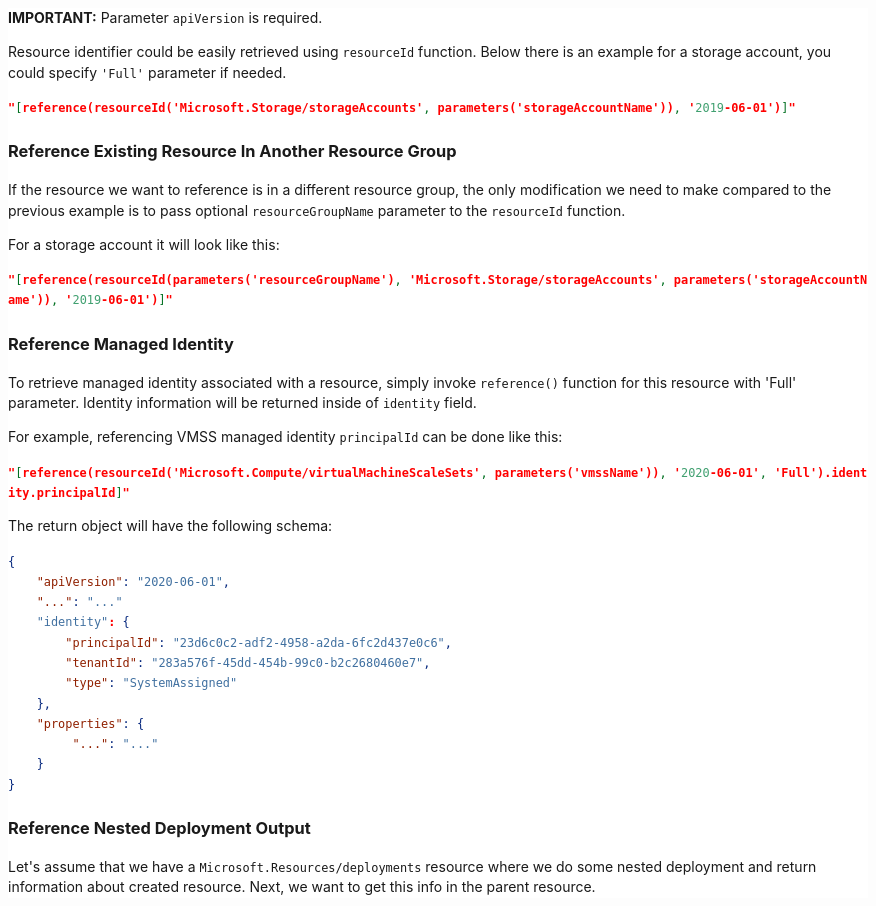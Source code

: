 **IMPORTANT:** Parameter `apiVersion` is required.

Resource identifier could be easily retrieved using `resourceId` function. Below there is an example for a storage account, you could specify `'Full'` parameter if needed.

```json
"[reference(resourceId('Microsoft.Storage/storageAccounts', parameters('storageAccountName')), '2019-06-01')]"
```

### Reference Existing Resource In Another Resource Group

If the resource we want to reference is in a different resource group, the only modification we need to make compared to the previous example is to pass optional `resourceGroupName` parameter to the `resourceId` function.

For a storage account it will look like this:

```json
"[reference(resourceId(parameters('resourceGroupName'), 'Microsoft.Storage/storageAccounts', parameters('storageAccountName')), '2019-06-01')]"
```

### Reference Managed Identity

To retrieve managed identity associated with a resource, simply invoke `reference()` function for this resource with 'Full' parameter. Identity information will be returned inside of `identity` field.

For example, referencing VMSS managed identity `principalId` can be done like this:

```json
"[reference(resourceId('Microsoft.Compute/virtualMachineScaleSets', parameters('vmssName')), '2020-06-01', 'Full').identity.principalId]"
```

The return object will have the following schema:

```json
{
    "apiVersion": "2020-06-01",
    "...": "..."
    "identity": {
        "principalId": "23d6c0c2-adf2-4958-a2da-6fc2d437e0c6",
        "tenantId": "283a576f-45dd-454b-99c0-b2c2680460e7",
        "type": "SystemAssigned"
    },
    "properties": {
         "...": "..."
    }
}
```

### Reference Nested Deployment Output

Let's assume that we have a `Microsoft.Resources/deployments` resource where we do some nested deployment and return information about created resource. Next, we want to get this info in the parent resource.
